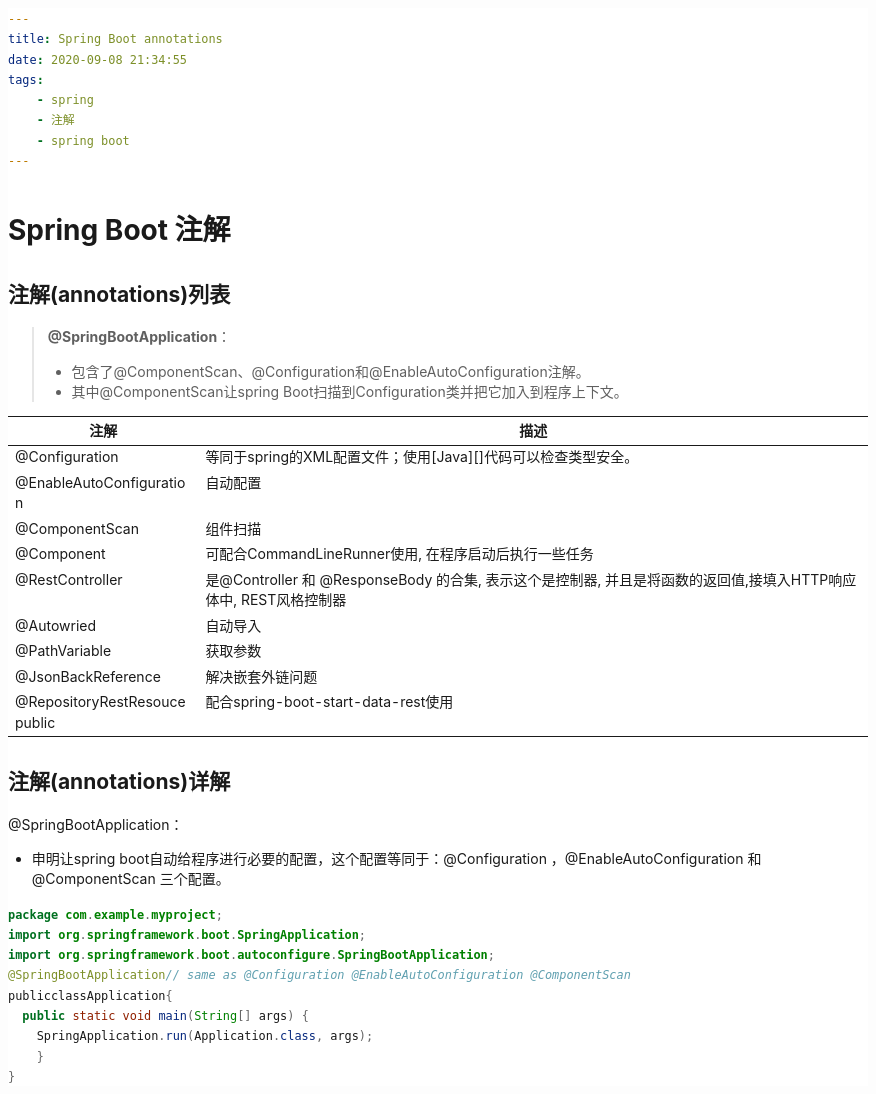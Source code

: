 ```yaml
---
title: Spring Boot annotations
date: 2020-09-08 21:34:55
tags:
	- spring
	- 注解
	- spring boot
---
```

# Spring Boot 注解

## 注解(annotations)列表

>  **@SpringBootApplication**：
>
> - 包含了@ComponentScan、@Configuration和@EnableAutoConfiguration注解。
> - 其中@ComponentScan让spring Boot扫描到Configuration类并把它加入到程序上下文。

| 注解                         | 描述                                                         |
| ---------------------------- | ------------------------------------------------------------ |
| @Configuration               | 等同于spring的XML配置文件；使用[Java][]代码可以检查类型安全。 |
| @EnableAutoConfiguration     | 自动配置                                                     |
| @ComponentScan               | 组件扫描                                                     |
| @Component                   | 可配合CommandLineRunner使用, 在程序启动后执行一些任务        |
| @RestController              | 是@Controller 和 @ResponseBody 的合集, 表示这个是控制器, 并且是将函数的返回值,接填入HTTP响应体中, REST风格控制器 |
| @Autowried                   | 自动导入                                                     |
| @PathVariable                | 获取参数                                                     |
| @JsonBackReference           | 解决嵌套外链问题                                             |
| @RepositoryRestResoucepublic | 配合spring-boot-start-data-rest使用                          |



## 注解(annotations)详解

@SpringBootApplication：

- 申明让spring boot自动给程序进行必要的配置，这个配置等同于：@Configuration ，@EnableAutoConfiguration 和 @ComponentScan 三个配置。

```java
package com.example.myproject;
import org.springframework.boot.SpringApplication;
import org.springframework.boot.autoconfigure.SpringBootApplication;
@SpringBootApplication// same as @Configuration @EnableAutoConfiguration @ComponentScan
publicclassApplication{
  public static void main(String[] args) {
    SpringApplication.run(Application.class, args);
	}
}
```
